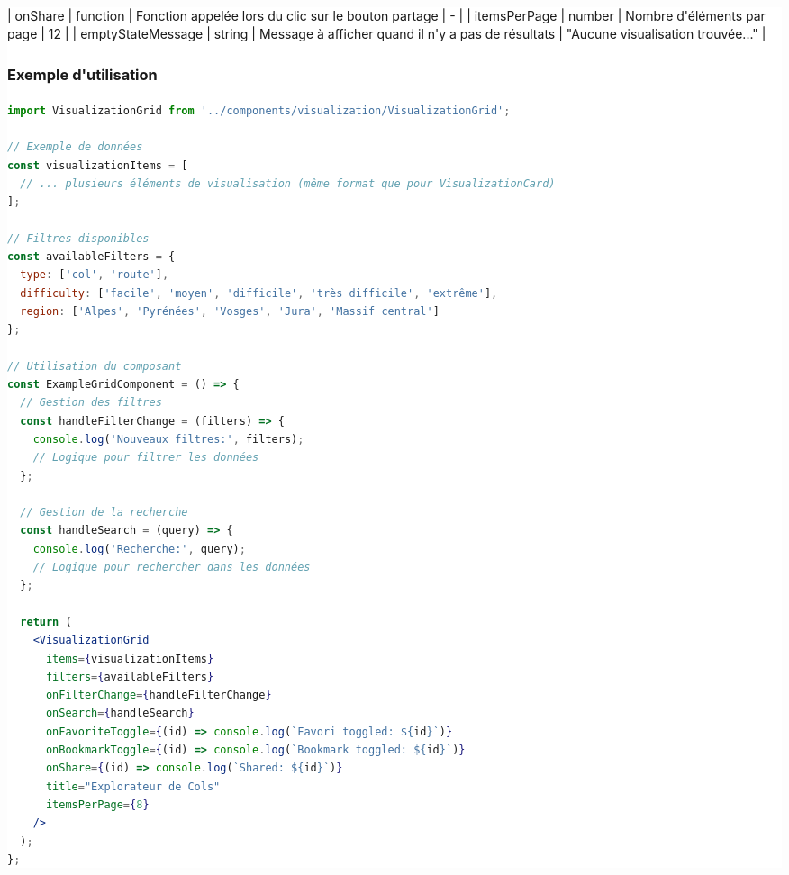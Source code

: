 | onShare | function | Fonction appelée lors du clic sur le bouton partage | - |
| itemsPerPage | number | Nombre d'éléments par page | 12 |
| emptyStateMessage | string | Message à afficher quand il n'y a pas de résultats | "Aucune visualisation trouvée..." |

### Exemple d'utilisation

```jsx
import VisualizationGrid from '../components/visualization/VisualizationGrid';

// Exemple de données
const visualizationItems = [
  // ... plusieurs éléments de visualisation (même format que pour VisualizationCard)
];

// Filtres disponibles
const availableFilters = {
  type: ['col', 'route'],
  difficulty: ['facile', 'moyen', 'difficile', 'très difficile', 'extrême'],
  region: ['Alpes', 'Pyrénées', 'Vosges', 'Jura', 'Massif central']
};

// Utilisation du composant
const ExampleGridComponent = () => {
  // Gestion des filtres
  const handleFilterChange = (filters) => {
    console.log('Nouveaux filtres:', filters);
    // Logique pour filtrer les données
  };
  
  // Gestion de la recherche
  const handleSearch = (query) => {
    console.log('Recherche:', query);
    // Logique pour rechercher dans les données
  };
  
  return (
    <VisualizationGrid
      items={visualizationItems}
      filters={availableFilters}
      onFilterChange={handleFilterChange}
      onSearch={handleSearch}
      onFavoriteToggle={(id) => console.log(`Favori toggled: ${id}`)}
      onBookmarkToggle={(id) => console.log(`Bookmark toggled: ${id}`)}
      onShare={(id) => console.log(`Shared: ${id}`)}
      title="Explorateur de Cols"
      itemsPerPage={8}
    />
  );
};
```
